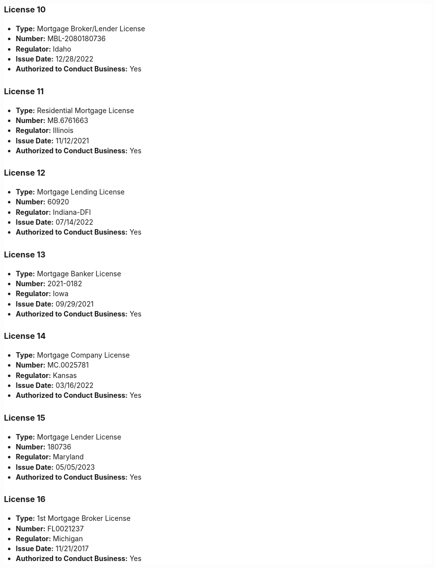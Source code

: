 ### License 10
- **Type:** Mortgage Broker/Lender License
- **Number:** MBL-2080180736
- **Regulator:** Idaho
- **Issue Date:** 12/28/2022
- **Authorized to Conduct Business:** Yes

### License 11
- **Type:** Residential Mortgage License
- **Number:** MB.6761663
- **Regulator:** Illinois
- **Issue Date:** 11/12/2021
- **Authorized to Conduct Business:** Yes

### License 12
- **Type:** Mortgage Lending License
- **Number:** 60920
- **Regulator:** Indiana-DFI
- **Issue Date:** 07/14/2022
- **Authorized to Conduct Business:** Yes

### License 13
- **Type:** Mortgage Banker License
- **Number:** 2021-0182
- **Regulator:** Iowa
- **Issue Date:** 09/29/2021
- **Authorized to Conduct Business:** Yes

### License 14
- **Type:** Mortgage Company License
- **Number:** MC.0025781
- **Regulator:** Kansas
- **Issue Date:** 03/16/2022
- **Authorized to Conduct Business:** Yes

### License 15
- **Type:** Mortgage Lender License
- **Number:** 180736
- **Regulator:** Maryland
- **Issue Date:** 05/05/2023
- **Authorized to Conduct Business:** Yes

### License 16
- **Type:** 1st Mortgage Broker License
- **Number:** FL0021237
- **Regulator:** Michigan
- **Issue Date:** 11/21/2017
- **Authorized to Conduct Business:** Yes
